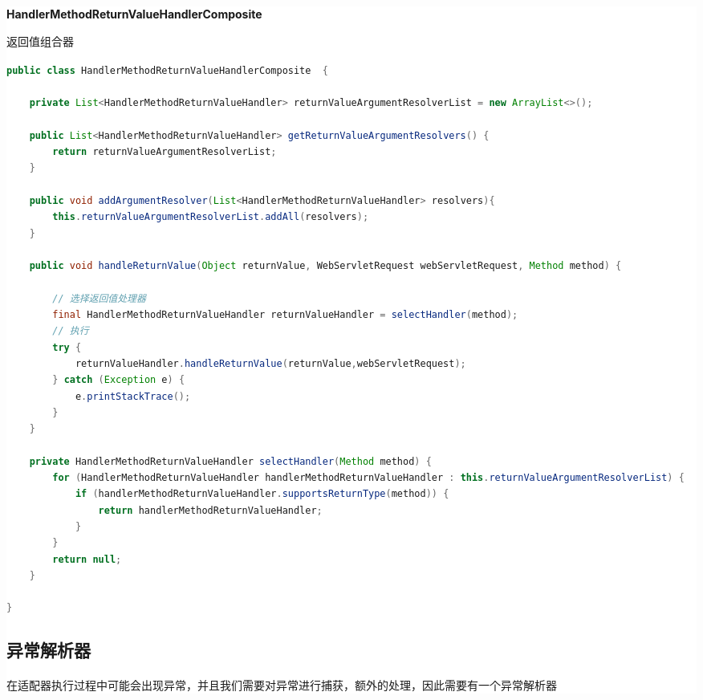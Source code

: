 

**HandlerMethodReturnValueHandlerComposite**

返回值组合器

```java
public class HandlerMethodReturnValueHandlerComposite  {

    private List<HandlerMethodReturnValueHandler> returnValueArgumentResolverList = new ArrayList<>();

    public List<HandlerMethodReturnValueHandler> getReturnValueArgumentResolvers() {
        return returnValueArgumentResolverList;
    }

    public void addArgumentResolver(List<HandlerMethodReturnValueHandler> resolvers){
        this.returnValueArgumentResolverList.addAll(resolvers);
    }

    public void handleReturnValue(Object returnValue, WebServletRequest webServletRequest, Method method) {

        // 选择返回值处理器
        final HandlerMethodReturnValueHandler returnValueHandler = selectHandler(method);
        // 执行
        try {
            returnValueHandler.handleReturnValue(returnValue,webServletRequest);
        } catch (Exception e) {
            e.printStackTrace();
        }
    }

    private HandlerMethodReturnValueHandler selectHandler(Method method) {
        for (HandlerMethodReturnValueHandler handlerMethodReturnValueHandler : this.returnValueArgumentResolverList) {
            if (handlerMethodReturnValueHandler.supportsReturnType(method)) {
                return handlerMethodReturnValueHandler;
            }
        }
        return null;
    }
    
}

```





## 异常解析器

在适配器执行过程中可能会出现异常，并且我们需要对异常进行捕获，额外的处理，因此需要有一个异常解析器
